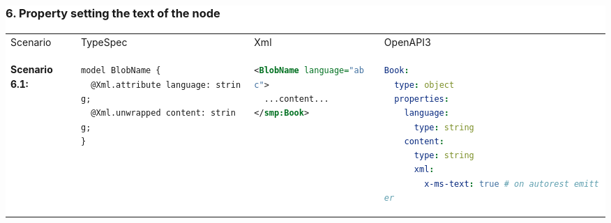 </td>
</tr>



</table>

### 6. Property setting the text of the node

<table>
<tr>
  <td>Scenario</td>
  <td>TypeSpec</td>
  <td>Xml</td>
  <td>OpenAPI3</td>
</tr>

<tr>
<td>

**Scenario 6.1:**

</td>
<td>

```tsp
model BlobName {
  @Xml.attribute language: string;
  @Xml.unwrapped content: string;
}
```

</td>
<td>

```xml
<BlobName language="abc">
  ...content...
</smp:Book>
```

</td>
<td>

```yaml
Book:
  type: object
  properties:
    language:
      type: string
    content:
      type: string
      xml:
        x-ms-text: true # on autorest emitter
```

</td>
</tr>



</table>

